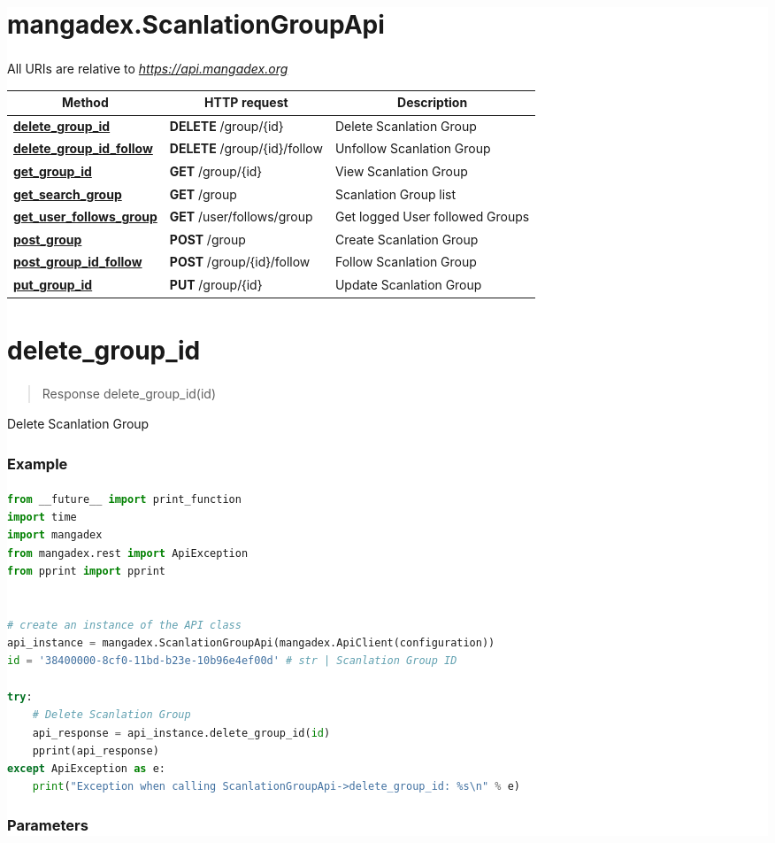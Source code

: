 # mangadex.ScanlationGroupApi

All URIs are relative to *https://api.mangadex.org*

Method | HTTP request | Description
------------- | ------------- | -------------
[**delete_group_id**](ScanlationGroupApi.md#delete_group_id) | **DELETE** /group/{id} | Delete Scanlation Group
[**delete_group_id_follow**](ScanlationGroupApi.md#delete_group_id_follow) | **DELETE** /group/{id}/follow | Unfollow Scanlation Group
[**get_group_id**](ScanlationGroupApi.md#get_group_id) | **GET** /group/{id} | View Scanlation Group
[**get_search_group**](ScanlationGroupApi.md#get_search_group) | **GET** /group | Scanlation Group list
[**get_user_follows_group**](ScanlationGroupApi.md#get_user_follows_group) | **GET** /user/follows/group | Get logged User followed Groups
[**post_group**](ScanlationGroupApi.md#post_group) | **POST** /group | Create Scanlation Group
[**post_group_id_follow**](ScanlationGroupApi.md#post_group_id_follow) | **POST** /group/{id}/follow | Follow Scanlation Group
[**put_group_id**](ScanlationGroupApi.md#put_group_id) | **PUT** /group/{id} | Update Scanlation Group

# **delete_group_id**
> Response delete_group_id(id)

Delete Scanlation Group

### Example
```python
from __future__ import print_function
import time
import mangadex
from mangadex.rest import ApiException
from pprint import pprint


# create an instance of the API class
api_instance = mangadex.ScanlationGroupApi(mangadex.ApiClient(configuration))
id = '38400000-8cf0-11bd-b23e-10b96e4ef00d' # str | Scanlation Group ID

try:
    # Delete Scanlation Group
    api_response = api_instance.delete_group_id(id)
    pprint(api_response)
except ApiException as e:
    print("Exception when calling ScanlationGroupApi->delete_group_id: %s\n" % e)
```

### Parameters
